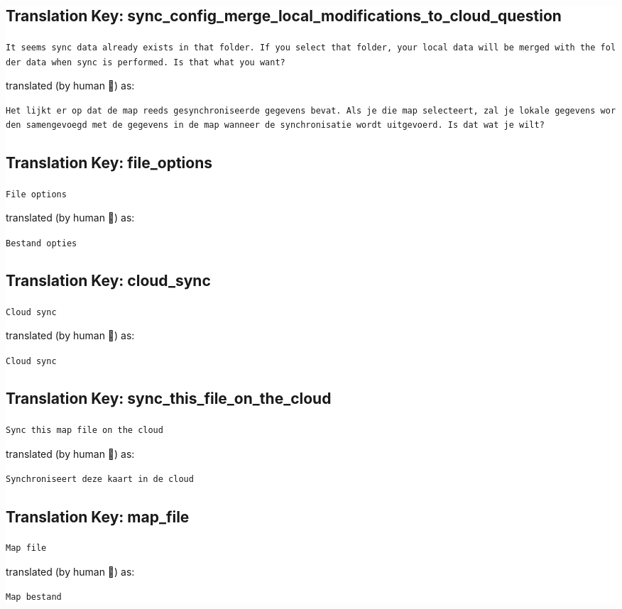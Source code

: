 
## Translation Key: sync_config_merge_local_modifications_to_cloud_question
```
It seems sync data already exists in that folder. If you select that folder, your local data will be merged with the folder data when sync is performed. Is that what you want?
```
translated (by human 👀) as:
```
Het lijkt er op dat de map reeds gesynchroniseerde gegevens bevat. Als je die map selecteert, zal je lokale gegevens worden samengevoegd met de gegevens in de map wanneer de synchronisatie wordt uitgevoerd. Is dat wat je wilt?
```


## Translation Key: file_options
```
File options
```
translated (by human 👀) as:
```
Bestand opties
```


## Translation Key: cloud_sync
```
Cloud sync
```
translated (by human 👀) as:
```
Cloud sync
```


## Translation Key: sync_this_file_on_the_cloud
```
Sync this map file on the cloud
```
translated (by human 👀) as:
```
Synchroniseert deze kaart in de cloud
```


## Translation Key: map_file
```
Map file
```
translated (by human 👀) as:
```
Map bestand
```
